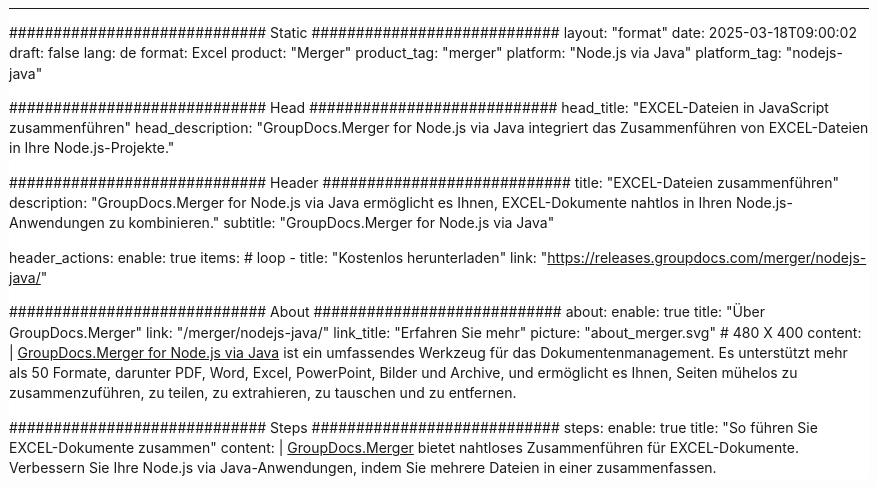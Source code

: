 
---
############################# Static ############################
layout: "format"
date:  2025-03-18T09:00:02
draft: false
lang: de
format: Excel
product: "Merger"
product_tag: "merger"
platform: "Node.js via Java"
platform_tag: "nodejs-java"

############################# Head ############################
head_title: "EXCEL-Dateien in JavaScript zusammenführen"
head_description: "GroupDocs.Merger for Node.js via Java integriert das Zusammenführen von EXCEL-Dateien in Ihre Node.js-Projekte."

############################# Header ############################
title: "EXCEL-Dateien zusammenführen" 
description: "GroupDocs.Merger for Node.js via Java ermöglicht es Ihnen, EXCEL-Dokumente nahtlos in Ihren Node.js-Anwendungen zu kombinieren."
subtitle: "GroupDocs.Merger for Node.js via Java" 

header_actions:
  enable: true
  items:
    #  loop
    - title: "Kostenlos herunterladen"
      link: "https://releases.groupdocs.com/merger/nodejs-java/"
      
############################# About ############################
about:
    enable: true
    title: "Über GroupDocs.Merger"
    link: "/merger/nodejs-java/"
    link_title: "Erfahren Sie mehr"
    picture: "about_merger.svg" # 480 X 400
    content: |
       [GroupDocs.Merger for Node.js via Java](/merger/nodejs-java/) ist ein umfassendes Werkzeug für das Dokumentenmanagement. Es unterstützt mehr als 50 Formate, darunter PDF, Word, Excel, PowerPoint, Bilder und Archive, und ermöglicht es Ihnen, Seiten mühelos zu zusammenzuführen, zu teilen, zu extrahieren, zu tauschen und zu entfernen.

############################# Steps ############################
steps:
    enable: true
    title: "So führen Sie EXCEL-Dokumente zusammen"
    content: |
      [GroupDocs.Merger](/merger/nodejs-java/) bietet nahtloses Zusammenführen für EXCEL-Dokumente. Verbessern Sie Ihre Node.js via Java-Anwendungen, indem Sie mehrere Dateien in einer zusammenfassen.
      